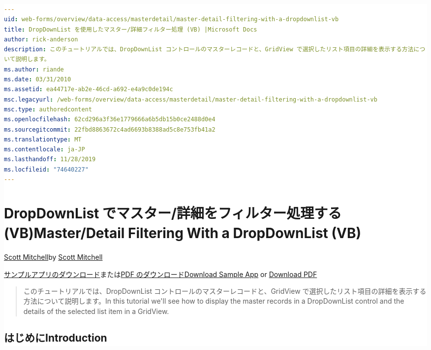 ```yaml
---
uid: web-forms/overview/data-access/masterdetail/master-detail-filtering-with-a-dropdownlist-vb
title: DropDownList を使用したマスター/詳細フィルター処理 (VB) |Microsoft Docs
author: rick-anderson
description: このチュートリアルでは、DropDownList コントロールのマスターレコードと、GridView で選択したリスト項目の詳細を表示する方法について説明します。
ms.author: riande
ms.date: 03/31/2010
ms.assetid: ea44717e-ab2e-46cd-a692-e4a9c0de194c
msc.legacyurl: /web-forms/overview/data-access/masterdetail/master-detail-filtering-with-a-dropdownlist-vb
msc.type: authoredcontent
ms.openlocfilehash: 62cd296a3f36e1779666a6b5db15b0ce2488d0e4
ms.sourcegitcommit: 22fbd8863672c4ad6693b8388ad5c8e753fb41a2
ms.translationtype: MT
ms.contentlocale: ja-JP
ms.lasthandoff: 11/28/2019
ms.locfileid: "74640227"
---
```

# <a name="masterdetail-filtering-with-a-dropdownlist-vb"></a><span data-ttu-id="b2ac1-103">DropDownList でマスター/詳細をフィルター処理する (VB)</span><span class="sxs-lookup"><span data-stu-id="b2ac1-103">Master/Detail Filtering With a DropDownList (VB)</span></span>

<span data-ttu-id="b2ac1-104">[Scott Mitchell](https://twitter.com/ScottOnWriting)</span><span class="sxs-lookup"><span data-stu-id="b2ac1-104">by [Scott Mitchell](https://twitter.com/ScottOnWriting)</span></span>

<span data-ttu-id="b2ac1-105">[サンプルアプリのダウンロード](https://download.microsoft.com/download/5/d/7/5d7571fc-d0b7-4798-ad4a-c976c02363ce/ASPNET_Data_Tutorial_7_VB.exe)または[PDF のダウンロード](master-detail-filtering-with-a-dropdownlist-vb/_static/datatutorial07vb1.pdf)</span><span class="sxs-lookup"><span data-stu-id="b2ac1-105">[Download Sample App](https://download.microsoft.com/download/5/d/7/5d7571fc-d0b7-4798-ad4a-c976c02363ce/ASPNET_Data_Tutorial_7_VB.exe) or [Download PDF](master-detail-filtering-with-a-dropdownlist-vb/_static/datatutorial07vb1.pdf)</span></span>

> <span data-ttu-id="b2ac1-106">このチュートリアルでは、DropDownList コントロールのマスターレコードと、GridView で選択したリスト項目の詳細を表示する方法について説明します。</span><span class="sxs-lookup"><span data-stu-id="b2ac1-106">In this tutorial we'll see how to display the master records in a DropDownList control and the details of the selected list item in a GridView.</span></span>

## <a name="introduction"></a><span data-ttu-id="b2ac1-107">はじめに</span><span class="sxs-lookup"><span data-stu-id="b2ac1-107">Introduction</span></span>
